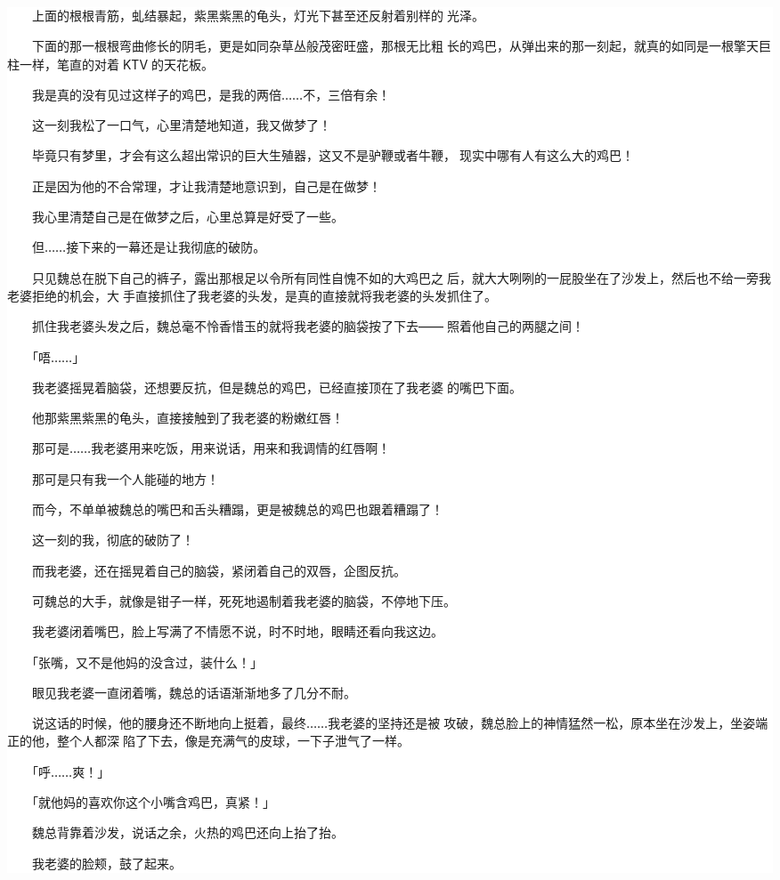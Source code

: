 　　上面的根根青筋，虬结暴起，紫黑紫黑的龟头，灯光下甚至还反射着别样的
光泽。

　　下面的那一根根弯曲修长的阴毛，更是如同杂草丛般茂密旺盛，那根无比粗
长的鸡巴，从弹出来的那一刻起，就真的如同是一根擎天巨柱一样，笔直的对着
KTV 的天花板。

　　我是真的没有见过这样子的鸡巴，是我的两倍……不，三倍有余！

　　这一刻我松了一口气，心里清楚地知道，我又做梦了！

　　毕竟只有梦里，才会有这么超出常识的巨大生殖器，这又不是驴鞭或者牛鞭，
现实中哪有人有这么大的鸡巴！

　　正是因为他的不合常理，才让我清楚地意识到，自己是在做梦！

　　我心里清楚自己是在做梦之后，心里总算是好受了一些。

　　但……接下来的一幕还是让我彻底的破防。

　　只见魏总在脱下自己的裤子，露出那根足以令所有同性自愧不如的大鸡巴之
后，就大大咧咧的一屁股坐在了沙发上，然后也不给一旁我老婆拒绝的机会，大
手直接抓住了我老婆的头发，是真的直接就将我老婆的头发抓住了。

　　抓住我老婆头发之后，魏总毫不怜香惜玉的就将我老婆的脑袋按了下去——
照着他自己的两腿之间！

　　「唔……」

　　我老婆摇晃着脑袋，还想要反抗，但是魏总的鸡巴，已经直接顶在了我老婆
的嘴巴下面。

　　他那紫黑紫黑的龟头，直接接触到了我老婆的粉嫩红唇！

　　那可是……我老婆用来吃饭，用来说话，用来和我调情的红唇啊！

　　那可是只有我一个人能碰的地方！

　　而今，不单单被魏总的嘴巴和舌头糟蹋，更是被魏总的鸡巴也跟着糟蹋了！

　　这一刻的我，彻底的破防了！

　　而我老婆，还在摇晃着自己的脑袋，紧闭着自己的双唇，企图反抗。

　　可魏总的大手，就像是钳子一样，死死地遏制着我老婆的脑袋，不停地下压。

　　我老婆闭着嘴巴，脸上写满了不情愿不说，时不时地，眼睛还看向我这边。

　　「张嘴，又不是他妈的没含过，装什么！」

　　眼见我老婆一直闭着嘴，魏总的话语渐渐地多了几分不耐。

　　说这话的时候，他的腰身还不断地向上挺着，最终……我老婆的坚持还是被
攻破，魏总脸上的神情猛然一松，原本坐在沙发上，坐姿端正的他，整个人都深
陷了下去，像是充满气的皮球，一下子泄气了一样。

　　「呼……爽！」

　　「就他妈的喜欢你这个小嘴含鸡巴，真紧！」

　　魏总背靠着沙发，说话之余，火热的鸡巴还向上抬了抬。

　　我老婆的脸颊，鼓了起来。
